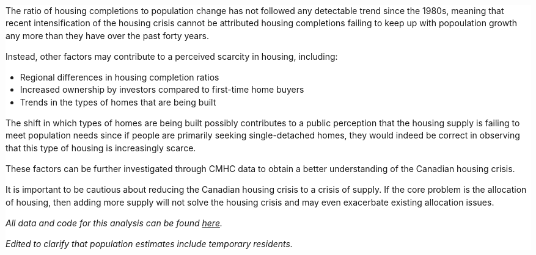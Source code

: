 The ratio of housing completions to population change has not followed any detectable trend since the 1980s, meaning that recent intensification of the housing crisis cannot be attributed housing completions failing to keep up with popoulation growth any more than they have over the past forty years.

Instead, other factors may contribute to a perceived scarcity in housing, including:

* Regional differences in housing completion ratios
* Increased ownership by investors compared to first-time home buyers
* Trends in the types of homes that are being built

The shift in which types of homes are being built possibly contributes to a public perception that the housing supply is failing to meet population needs since if people are primarily seeking single-detached homes, they would indeed be correct in observing that this type of housing is increasingly scarce.

These factors can be further investigated through CMHC data to obtain a better understanding of the Canadian housing crisis.

It is important to be cautious about reducing the Canadian housing crisis to a crisis of supply. If the core problem is the allocation of housing, then adding more supply will not solve the housing crisis and may even exacerbate existing allocation issues.

*All data and code for this analysis can be found [here](https://github.com/rapsoj/housing_completions).*

*Edited to clarify that population estimates include temporary residents.*
